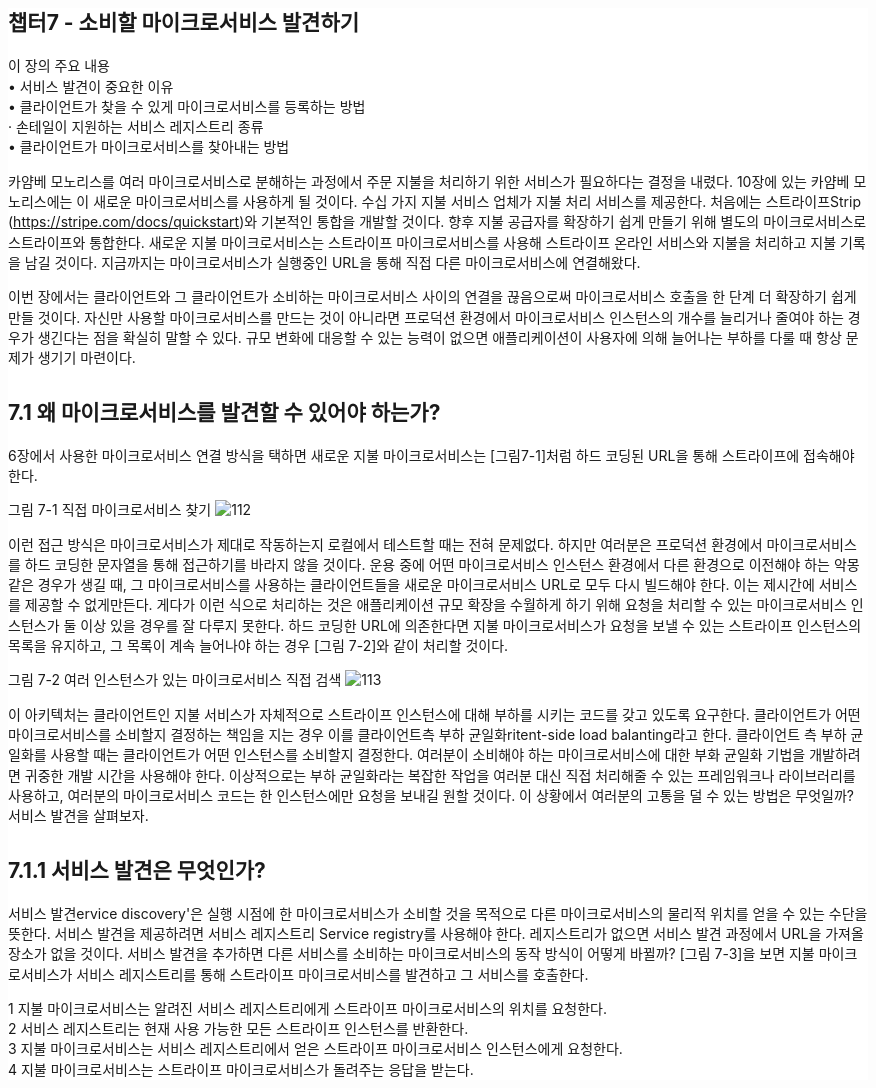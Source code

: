 

## 챕터7 - 소비할 마이크로서비스 발견하기
이 장의 주요 내용  
• 서비스 발견이 중요한 이유  
• 클라이언트가 찾을 수 있게 마이크로서비스를 등록하는 방법  
· 손테일이 지원하는 서비스 레지스트리 종류  
• 클라이언트가 마이크로서비스를 찾아내는 방법  

카얌베 모노리스를 여러 마이크로서비스로 분해하는 과정에서 주문 지불을 처리하기 위한 서비스가 필요하다는 결정을 내렸다. 10장에 있는 카얌베 모노리스에는 이 새로운 마이크로서비스를 사용하게 될 것이다. 수십 가지 지불 서비스 업체가 지불 처리 서비스를 제공한다. 처음에는 스트라이프Strip (https://stripe.com/docs/quickstart)와 기본적인 통합을 개발할 것이다. 향후 지불 공급자를 확장하기 쉽게 만들기 위해 별도의 마이크로서비스로 스트라이프와 통합한다. 새로운 지불 마이크로서비스는 스트라이프 마이크로서비스를 사용해 스트라이프 온라인 서비스와 지불을 처리하고 지불 기록을 남길 것이다. 지금까지는 마이크로서비스가 실행중인 URL을 통해 직접 다른 마이크로서비스에 연결해왔다.  

이번 장에서는 클라이언트와 그 클라이언트가 소비하는 마이크로서비스 사이의 연결을 끊음으로써 마이크로서비스 호출을 한 단계 더 확장하기 쉽게 만들 것이다. 자신만 사용할 마이크로서비스를 만드는 것이 아니라면 프로덕션 환경에서 마이크로서비스 인스턴스의 개수를 늘리거나 줄여야 하는 경우가 생긴다는 점을 확실히 말할 수 있다. 규모 변화에 대응할 수 있는 능력이 없으면 애플리케이션이 사용자에 의해 늘어나는 부하를 다룰 때 항상 문제가 생기기 마련이다.

## 7.1 왜 마이크로서비스를 발견할 수 있어야 하는가?
6장에서 사용한 마이크로서비스 연결 방식을 택하면 새로운 지불 마이크로서비스는 [그림7-1]처럼 하드 코딩된 URL을 통해 스트라이프에 접속해야 한다.  

그림 7-1 직접 마이크로서비스 찾기
![112](https://user-images.githubusercontent.com/12209348/115136179-02890600-a059-11eb-9965-b0994dffcb35.png)  



이런 접근 방식은 마이크로서비스가 제대로 작동하는지 로컬에서 테스트할 때는 전혀 문제없다. 하지만 여러분은 프로덕션 환경에서 마이크로서비스를 하드 코딩한 문자열을 통해 접근하기를 바라지 않을 것이다. 운용 중에 어떤 마이크로서비스 인스턴스 환경에서 다른 환경으로 이전해야 하는 악몽 같은 경우가 생길 때, 그 마이크로서비스를 사용하는 클라이언트들을 새로운 마이크로서비스 URL로 모두 다시 빌드해야 한다. 이는 제시간에 서비스를 제공할 수 없게만든다. 게다가 이런 식으로 처리하는 것은 애플리케이션 규모 확장을 수월하게 하기 위해 요청을 처리할 수 있는 마이크로서비스 인스턴스가 둘 이상 있을 경우를 잘 다루지 못한다. 하드 코딩한 URL에 의존한다면 지불 마이크로서비스가 요청을 보낼 수 있는 스트라이프 인스턴스의 목록을 유지하고, 그 목록이 계속 늘어나야 하는 경우 [그림 7-2]와 같이 처리할 것이다.

그림 7-2 여러 인스턴스가 있는 마이크로서비스 직접 검색
![113](https://user-images.githubusercontent.com/12209348/115136176-0157d900-a059-11eb-8328-b21e069f3d20.png)  



이 아키텍처는 클라이언트인 지불 서비스가 자체적으로 스트라이프 인스턴스에 대해 부하를 시키는 코드를 갖고 있도록 요구한다. 클라이언트가 어떤 마이크로서비스를 소비할지 결정하는 책임을 지는 경우 이를 클라이언트측 부하 균일화ritent-side load balanting라고 한다. 클라이언트 측 부하 균일화를 사용할 때는 클라이언트가 어떤 인스턴스를 소비할지 결정한다. 여러분이 소비해야 하는 마이크로서비스에 대한 부화 균일화 기법을 개발하려면 귀중한 개발 시간을 사용해야 한다. 이상적으로는 부하 균일화라는 복잡한 작업을 여러분 대신 직접 처리해줄 수 있는 프레임워크나 라이브러리를 사용하고, 여러분의 마이크로서비스 코드는 한 인스턴스에만 요청을 보내길 원할 것이다. 이 상황에서 여러분의 고통을 덜 수 있는 방법은 무엇일까? 서비스 발견을 살펴보자.

## 7.1.1 서비스 발견은 무엇인가?
서비스 발견ervice discovery'은 실행 시점에 한 마이크로서비스가 소비할 것을 목적으로 다른 마이크로서비스의 물리적 위치를 얻을 수 있는 수단을 뜻한다. 서비스 발견을 제공하려면 서비스 레지스트리 Service registry를 사용해야 한다. 레지스트리가 없으면 서비스 발견 과정에서 URL을
가져올 장소가 없을 것이다. 서비스 발견을 추가하면 다른 서비스를 소비하는 마이크로서비스의 동작 방식이 어떻게 바뀔까? [그림 7-3]을 보면 지불 마이크로서비스가 서비스 레지스트리를 통해 스트라이프 마이크로서비스를 발견하고 그 서비스를 호출한다.

1 지불 마이크로서비스는 알려진 서비스 레지스트리에게 스트라이프 마이크로서비스의 위치를 요청한다.  
2 서비스 레지스트리는 현재 사용 가능한 모든 스트라이프 인스턴스를 반환한다.  
3 지불 마이크로서비스는 서비스 레지스트리에서 얻은 스트라이프 마이크로서비스 인스턴스에게 요청한다.  
4 지불 마이크로서비스는 스트라이프 마이크로서비스가 돌려주는 응답을 받는다.  
 